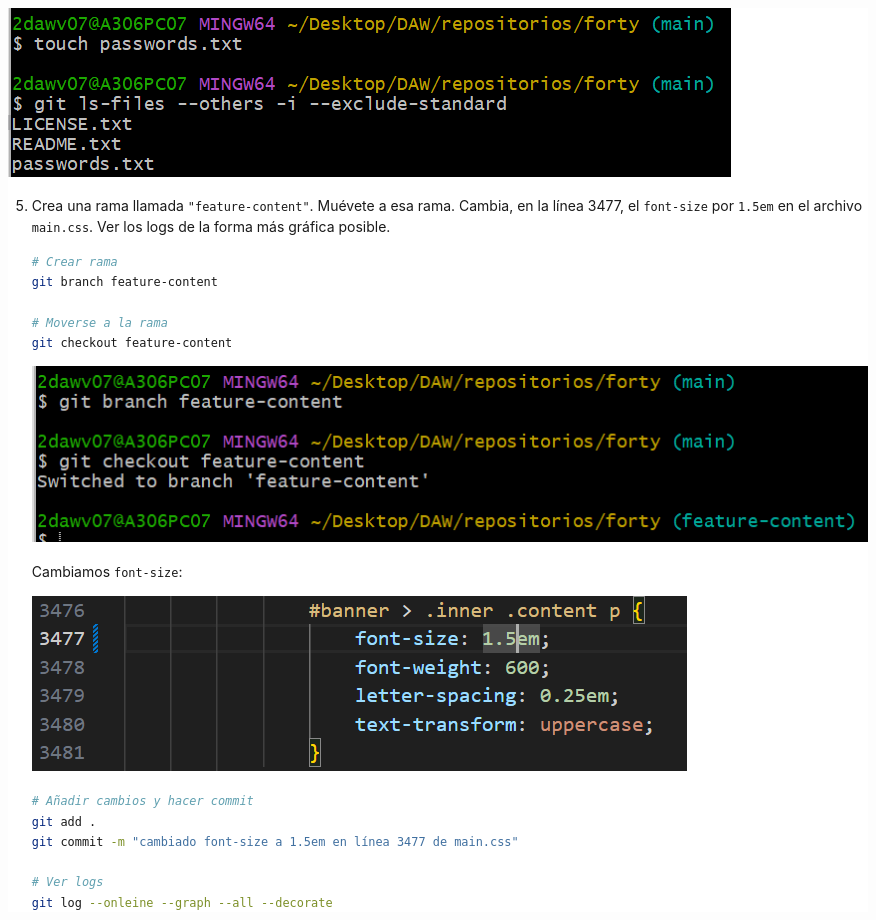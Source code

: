    ![image-20251016175115312](./Ejercicio%20Git%20-%20Forty.assets/image-20251016175115312.png)

   

5. Crea una rama llamada `"feature-content"`. Muévete a esa rama. Cambia, en la línea 3477, el `font-size` por `1.5em` en el archivo `main.css`. Ver los logs de la forma más gráfica posible.

   ```bash
   # Crear rama 
   git branch feature-content
   
   # Moverse a la rama
   git checkout feature-content
   ```

   ![image-20251016175449428](./Ejercicio%20Git%20-%20Forty.assets/image-20251016175449428.png)

   Cambiamos `font-size`:

   ![image-20251016175727549](./Ejercicio%20Git%20-%20Forty.assets/image-20251016175727549.png)

   ```bash
   # Añadir cambios y hacer commit
   git add .
   git commit -m "cambiado font-size a 1.5em en línea 3477 de main.css"
   
   # Ver logs
   git log --onleine --graph --all --decorate
   ```
